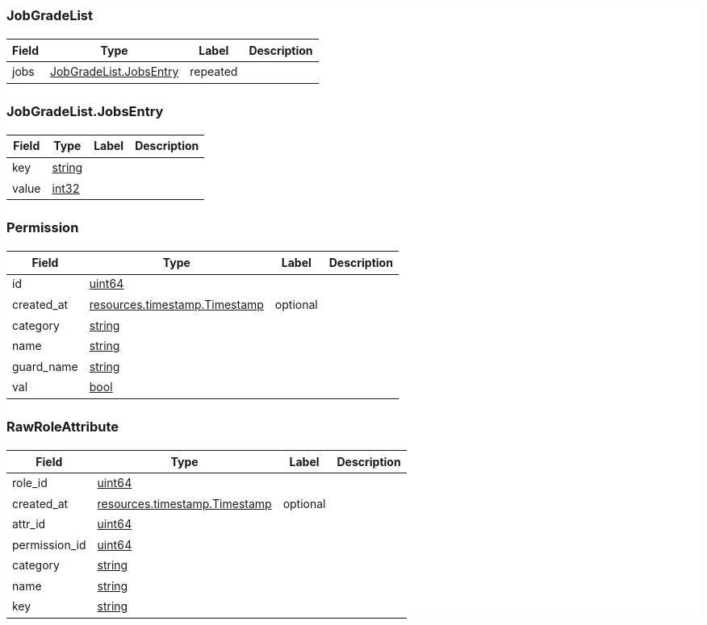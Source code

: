 ### JobGradeList



| Field | Type | Label | Description |
| ----- | ---- | ----- | ----------- |
| jobs | [JobGradeList.JobsEntry](#resources-permissions-JobGradeList-JobsEntry) | repeated |  |






<a name="resources-permissions-JobGradeList-JobsEntry"></a>

### JobGradeList.JobsEntry



| Field | Type | Label | Description |
| ----- | ---- | ----- | ----------- |
| key | [string](#string) |  |  |
| value | [int32](#int32) |  |  |






<a name="resources-permissions-Permission"></a>

### Permission



| Field | Type | Label | Description |
| ----- | ---- | ----- | ----------- |
| id | [uint64](#uint64) |  |  |
| created_at | [resources.timestamp.Timestamp](#resources-timestamp-Timestamp) | optional |  |
| category | [string](#string) |  |  |
| name | [string](#string) |  |  |
| guard_name | [string](#string) |  |  |
| val | [bool](#bool) |  |  |






<a name="resources-permissions-RawRoleAttribute"></a>

### RawRoleAttribute



| Field | Type | Label | Description |
| ----- | ---- | ----- | ----------- |
| role_id | [uint64](#uint64) |  |  |
| created_at | [resources.timestamp.Timestamp](#resources-timestamp-Timestamp) | optional |  |
| attr_id | [uint64](#uint64) |  |  |
| permission_id | [uint64](#uint64) |  |  |
| category | [string](#string) |  |  |
| name | [string](#string) |  |  |
| key | [string](#string) |  |  |